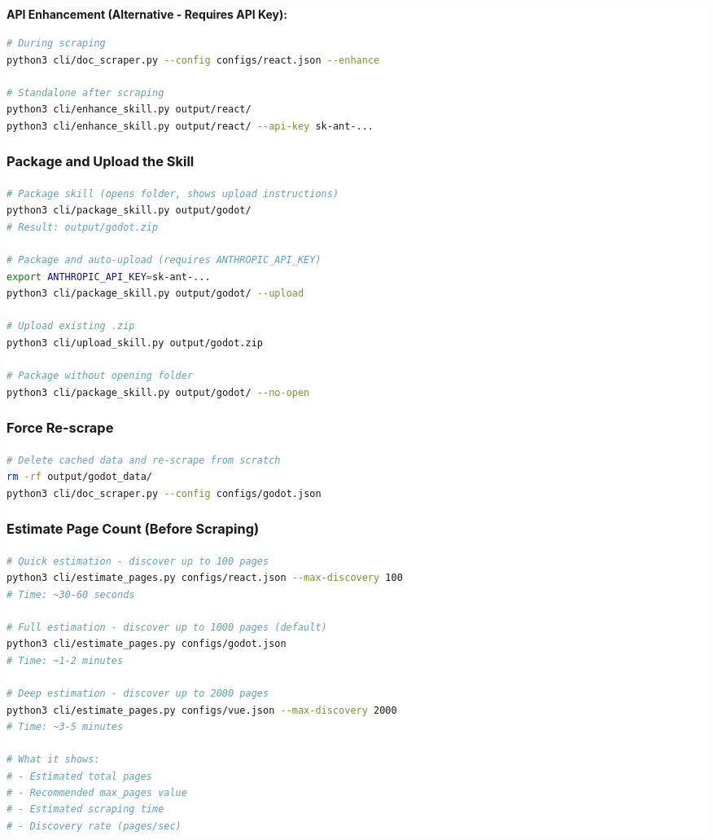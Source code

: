 **API Enhancement (Alternative - Requires API Key):**
```bash
# During scraping
python3 cli/doc_scraper.py --config configs/react.json --enhance

# Standalone after scraping
python3 cli/enhance_skill.py output/react/
python3 cli/enhance_skill.py output/react/ --api-key sk-ant-...
```

### Package and Upload the Skill

```bash
# Package skill (opens folder, shows upload instructions)
python3 cli/package_skill.py output/godot/
# Result: output/godot.zip

# Package and auto-upload (requires ANTHROPIC_API_KEY)
export ANTHROPIC_API_KEY=sk-ant-...
python3 cli/package_skill.py output/godot/ --upload

# Upload existing .zip
python3 cli/upload_skill.py output/godot.zip

# Package without opening folder
python3 cli/package_skill.py output/godot/ --no-open
```

### Force Re-scrape

```bash
# Delete cached data and re-scrape from scratch
rm -rf output/godot_data/
python3 cli/doc_scraper.py --config configs/godot.json
```

### Estimate Page Count (Before Scraping)

```bash
# Quick estimation - discover up to 100 pages
python3 cli/estimate_pages.py configs/react.json --max-discovery 100
# Time: ~30-60 seconds

# Full estimation - discover up to 1000 pages (default)
python3 cli/estimate_pages.py configs/godot.json
# Time: ~1-2 minutes

# Deep estimation - discover up to 2000 pages
python3 cli/estimate_pages.py configs/vue.json --max-discovery 2000
# Time: ~3-5 minutes

# What it shows:
# - Estimated total pages
# - Recommended max_pages value
# - Estimated scraping time
# - Discovery rate (pages/sec)
```
